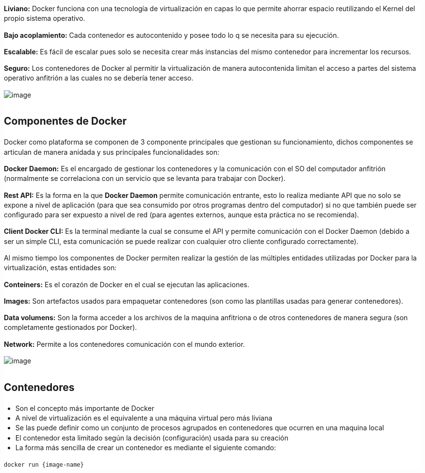 **Liviano:** Docker funciona con una tecnología de virtualización en capas lo que permite ahorrar espacio reutilizando el Kernel del propio sistema operativo.

**Bajo acoplamiento:** Cada contenedor es autocontenido y posee todo lo q se necesita para su ejecución.

**Escalable:** Es fácil de escalar pues solo se necesita crear más instancias del mismo contenedor para incrementar los recursos.

**Seguro:** Los contenedores de Docker al permitir la virtualización de manera autocontenida limitan el acceso a partes del sistema operativo anfitrión a las cuales no se debería tener acceso.

![image](https://user-images.githubusercontent.com/6383659/136452562-281c2c21-7a9a-43f6-a88a-ff6d5cfaef1a.png)


## Componentes de Docker

Docker como plataforma se componen de 3 componente principales que gestionan su funcionamiento, dichos componentes se articulan de manera anidada y sus principales funcionalidades son:

**Docker Daemon:**  Es el encargado de gestionar los contenedores y la comunicación con el SO del computador anfitrión (normalmente se correlaciona con un servicio que se levanta para trabajar con Docker).

**Rest API:**  Es la forma en la que **Docker Daemon** permite comunicación entrante, esto lo realiza mediante API que no solo se expone a nivel de aplicación (para que sea consumido por otros programas dentro del computador) si no que también puede ser configurado para ser expuesto a nivel de red (para agentes externos, aunque esta práctica no se recomienda).

**Client Docker CLI:**  Es la terminal mediante la cual se consume el API y permite comunicación con el Docker Daemon (debido a ser un simple CLI, esta comunicación se puede realizar con cualquier otro cliente configurado correctamente).

Al mismo tiempo los componentes de Docker permiten realizar la gestión de las múltiples entidades utilizadas por Docker para la virtualización, estas entidades son:

**Conteiners:** Es el corazón de Docker en el cual se ejecutan las aplicaciones.

**Images:** Son artefactos usados para empaquetar contenedores (son como las plantillas usadas para generar contenedores).

**Data volumens:** Son la forma acceder a los archivos de la maquina anfitriona o de otros contenedores de manera segura (son completamente gestionados por Docker).

**Network:** Permite a los contenedores comunicación con el mundo exterior.


![image](https://user-images.githubusercontent.com/6383659/136436888-33488a2c-54ae-4850-867a-f4f988a1d762.png)

## Contenedores

- Son el concepto más importante de Docker
- A nivel de virtualización es el equivalente a una máquina virtual pero más liviana
- Se las puede definir como un conjunto de procesos agrupados en contenedores que ocurren en una maquina local
- El contenedor esta limitado según la decisión (configuración) usada para su creación
- La forma más sencilla de crear un contenedor es mediante el siguiente comando:
```sh
docker run {image-name}
```
